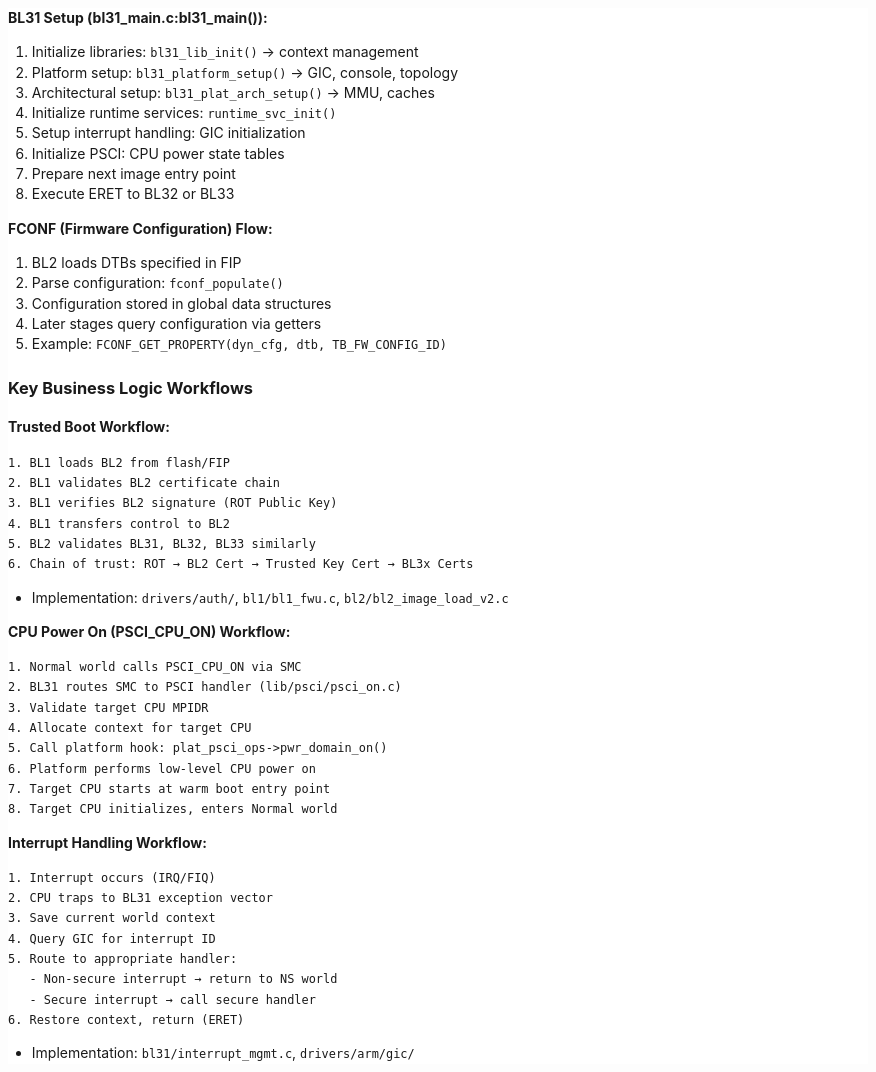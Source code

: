 **BL31 Setup (bl31_main.c:bl31_main()):**
1. Initialize libraries: `bl31_lib_init()` → context management
2. Platform setup: `bl31_platform_setup()` → GIC, console, topology
3. Architectural setup: `bl31_plat_arch_setup()` → MMU, caches
4. Initialize runtime services: `runtime_svc_init()`
5. Setup interrupt handling: GIC initialization
6. Initialize PSCI: CPU power state tables
7. Prepare next image entry point
8. Execute ERET to BL32 or BL33

**FCONF (Firmware Configuration) Flow:**
1. BL2 loads DTBs specified in FIP
2. Parse configuration: `fconf_populate()`
3. Configuration stored in global data structures
4. Later stages query configuration via getters
5. Example: `FCONF_GET_PROPERTY(dyn_cfg, dtb, TB_FW_CONFIG_ID)`

### Key Business Logic Workflows

**Trusted Boot Workflow:**
```
1. BL1 loads BL2 from flash/FIP
2. BL1 validates BL2 certificate chain
3. BL1 verifies BL2 signature (ROT Public Key)
4. BL1 transfers control to BL2
5. BL2 validates BL31, BL32, BL33 similarly
6. Chain of trust: ROT → BL2 Cert → Trusted Key Cert → BL3x Certs
```
- Implementation: `drivers/auth/`, `bl1/bl1_fwu.c`, `bl2/bl2_image_load_v2.c`

**CPU Power On (PSCI_CPU_ON) Workflow:**
```
1. Normal world calls PSCI_CPU_ON via SMC
2. BL31 routes SMC to PSCI handler (lib/psci/psci_on.c)
3. Validate target CPU MPIDR
4. Allocate context for target CPU
5. Call platform hook: plat_psci_ops->pwr_domain_on()
6. Platform performs low-level CPU power on
7. Target CPU starts at warm boot entry point
8. Target CPU initializes, enters Normal world
```

**Interrupt Handling Workflow:**
```
1. Interrupt occurs (IRQ/FIQ)
2. CPU traps to BL31 exception vector
3. Save current world context
4. Query GIC for interrupt ID
5. Route to appropriate handler:
   - Non-secure interrupt → return to NS world
   - Secure interrupt → call secure handler
6. Restore context, return (ERET)
```
- Implementation: `bl31/interrupt_mgmt.c`, `drivers/arm/gic/`
